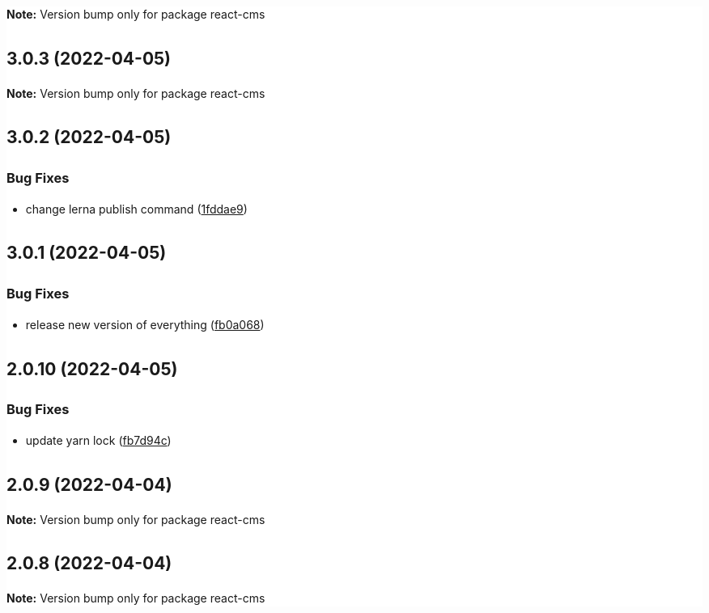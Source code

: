 **Note:** Version bump only for package react-cms





## 3.0.3 (2022-04-05)

**Note:** Version bump only for package react-cms





## 3.0.2 (2022-04-05)


### Bug Fixes

* change lerna publish command ([1fddae9](https://github.com/The-Code-Monkey/TechStack/commit/1fddae9ec734f843e6420b3fbc89ed5bee171f9b))





## 3.0.1 (2022-04-05)


### Bug Fixes

* release new version of everything ([fb0a068](https://github.com/The-Code-Monkey/TechStack/commit/fb0a06851515dfde016669312440cd13101ff1dc))





## 2.0.10 (2022-04-05)


### Bug Fixes

* update yarn lock ([fb7d94c](https://github.com/The-Code-Monkey/TechStack/commit/fb7d94cd93e103be342540fe3935a3af41209543))





## 2.0.9 (2022-04-04)

**Note:** Version bump only for package react-cms





## 2.0.8 (2022-04-04)

**Note:** Version bump only for package react-cms

